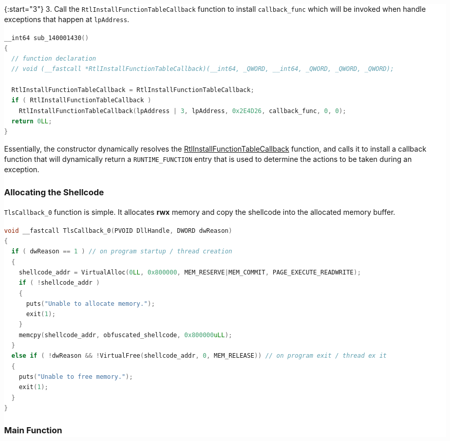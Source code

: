 {:start="3"}
3. Call the `RtlInstallFunctionTableCallback` function to install `callback_func` which will be invoked when handle exceptions that happen at `lpAddress`.

```c
__int64 sub_140001430()
{
  // function declaration
  // void (__fastcall *RtlInstallFunctionTableCallback)(__int64, _QWORD, __int64, _QWORD, _QWORD, _QWORD);

  RtlInstallFunctionTableCallback = RtlInstallFunctionTableCallback;
  if ( RtlInstallFunctionTableCallback )
    RtlInstallFunctionTableCallback(lpAddress | 3, lpAddress, 0x2E4D26, callback_func, 0, 0);
  return 0LL;
}
```


Essentially, the constructor dynamically resolves the [RtlInstallFunctionTableCallback](https://learn.microsoft.com/en-us/windows/win32/api/winnt/nf-winnt-rtlinstallfunctiontablecallback) function, and calls it to install a callback function that will dynamically return a `RUNTIME_FUNCTION` entry that is used to determine the actions to be taken during an exception.


### Allocating the Shellcode

`TlsCallback_0` function is simple. It allocates **rwx** memory and copy the shellcode into the allocated memory buffer.

```c
void __fastcall TlsCallback_0(PVOID DllHandle, DWORD dwReason)
{
  if ( dwReason == 1 ) // on program startup / thread creation
  {
    shellcode_addr = VirtualAlloc(0LL, 0x800000, MEM_RESERVE|MEM_COMMIT, PAGE_EXECUTE_READWRITE);
    if ( !shellcode_addr )
    {
      puts("Unable to allocate memory.");
      exit(1);
    }
    memcpy(shellcode_addr, obfuscated_shellcode, 0x800000uLL);
  }
  else if ( !dwReason && !VirtualFree(shellcode_addr, 0, MEM_RELEASE)) // on program exit / thread ex it
  {
    puts("Unable to free memory.");
    exit(1);
  }
}
```

### Main Function
